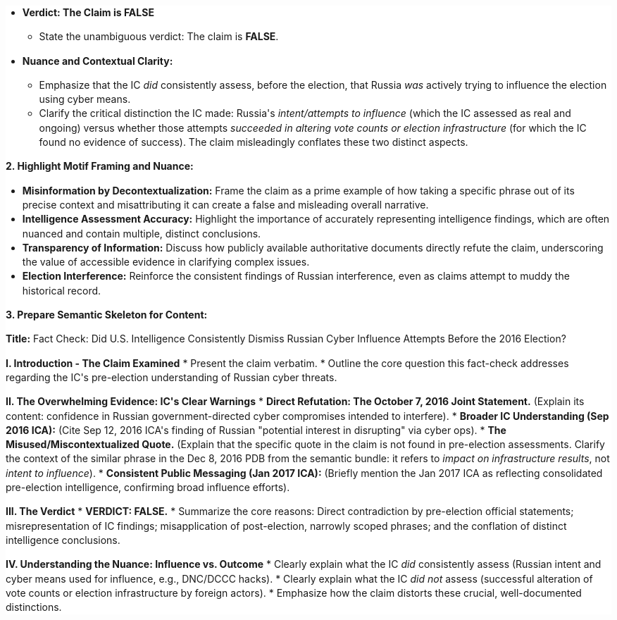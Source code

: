 * **Verdict: The Claim is FALSE**
    * State the unambiguous verdict: The claim is **FALSE**.

* **Nuance and Contextual Clarity:**
    * Emphasize that the IC *did* consistently assess, before the election, that Russia *was* actively trying to influence the election using cyber means.
    * Clarify the critical distinction the IC made: Russia's *intent/attempts to influence* (which the IC assessed as real and ongoing) versus whether those attempts *succeeded in altering vote counts or election infrastructure* (for which the IC found no evidence of success). The claim misleadingly conflates these two distinct aspects.

**2. Highlight Motif Framing and Nuance:**
* **Misinformation by Decontextualization:** Frame the claim as a prime example of how taking a specific phrase out of its precise context and misattributing it can create a false and misleading overall narrative.
* **Intelligence Assessment Accuracy:** Highlight the importance of accurately representing intelligence findings, which are often nuanced and contain multiple, distinct conclusions.
* **Transparency of Information:** Discuss how publicly available authoritative documents directly refute the claim, underscoring the value of accessible evidence in clarifying complex issues.
* **Election Interference:** Reinforce the consistent findings of Russian interference, even as claims attempt to muddy the historical record.

**3. Prepare Semantic Skeleton for Content:**

**Title:** Fact Check: Did U.S. Intelligence Consistently Dismiss Russian Cyber Influence Attempts Before the 2016 Election?

**I. Introduction - The Claim Examined**
    * Present the claim verbatim.
    * Outline the core question this fact-check addresses regarding the IC's pre-election understanding of Russian cyber threats.

**II. The Overwhelming Evidence: IC's Clear Warnings**
    * **Direct Refutation: The October 7, 2016 Joint Statement.** (Explain its content: confidence in Russian government-directed cyber compromises intended to interfere).
    * **Broader IC Understanding (Sep 2016 ICA):** (Cite Sep 12, 2016 ICA's finding of Russian "potential interest in disrupting" via cyber ops).
    * **The Misused/Miscontextualized Quote.** (Explain that the specific quote in the claim is not found in pre-election assessments. Clarify the context of the similar phrase in the Dec 8, 2016 PDB from the semantic bundle: it refers to *impact on infrastructure results*, not *intent to influence*).
    * **Consistent Public Messaging (Jan 2017 ICA):** (Briefly mention the Jan 2017 ICA as reflecting consolidated pre-election intelligence, confirming broad influence efforts).

**III. The Verdict**
    * **VERDICT: FALSE.**
    * Summarize the core reasons: Direct contradiction by pre-election official statements; misrepresentation of IC findings; misapplication of post-election, narrowly scoped phrases; and the conflation of distinct intelligence conclusions.

**IV. Understanding the Nuance: Influence vs. Outcome**
    * Clearly explain what the IC *did* consistently assess (Russian intent and cyber means used for influence, e.g., DNC/DCCC hacks).
    * Clearly explain what the IC *did not* assess (successful alteration of vote counts or election infrastructure by foreign actors).
    * Emphasize how the claim distorts these crucial, well-documented distinctions.
